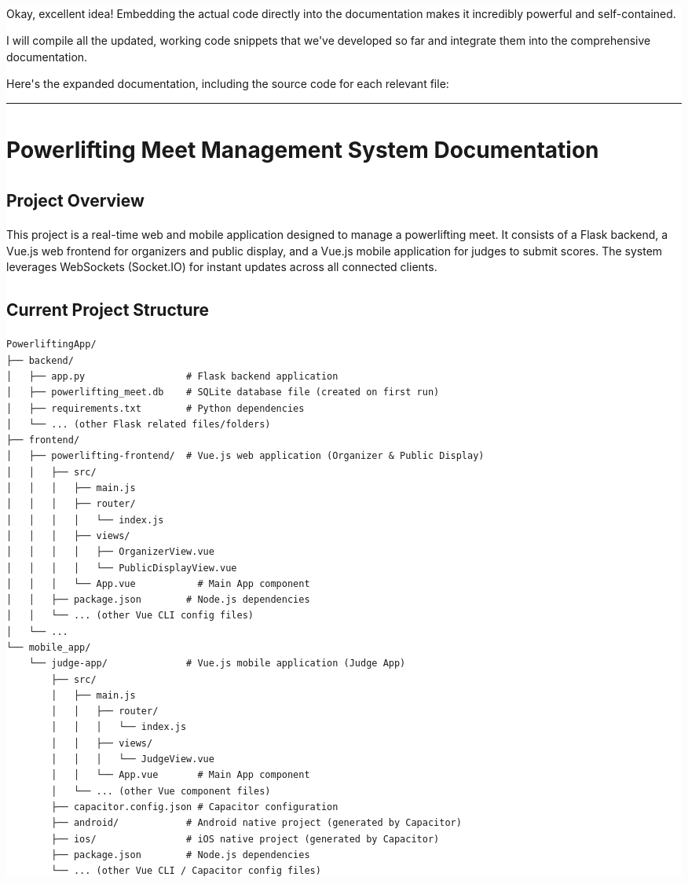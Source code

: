 Okay, excellent idea! Embedding the actual code directly into the documentation makes it incredibly powerful and self-contained.

I will compile all the updated, working code snippets that we've developed so far and integrate them into the comprehensive documentation.

Here's the expanded documentation, including the source code for each relevant file:

---

# Powerlifting Meet Management System Documentation

## Project Overview

This project is a real-time web and mobile application designed to manage a powerlifting meet. It consists of a Flask backend, a Vue.js web frontend for organizers and public display, and a Vue.js mobile application for judges to submit scores. The system leverages WebSockets (Socket.IO) for instant updates across all connected clients.

## Current Project Structure

```
PowerliftingApp/
├── backend/
│   ├── app.py                  # Flask backend application
│   ├── powerlifting_meet.db    # SQLite database file (created on first run)
│   ├── requirements.txt        # Python dependencies
│   └── ... (other Flask related files/folders)
├── frontend/
│   ├── powerlifting-frontend/  # Vue.js web application (Organizer & Public Display)
│   │   ├── src/
│   │   │   ├── main.js
│   │   │   ├── router/
│   │   │   │   └── index.js
│   │   │   ├── views/
│   │   │   │   ├── OrganizerView.vue
│   │   │   │   └── PublicDisplayView.vue
│   │   │   └── App.vue           # Main App component
│   │   ├── package.json        # Node.js dependencies
│   │   └── ... (other Vue CLI config files)
│   └── ...
└── mobile_app/
    └── judge-app/              # Vue.js mobile application (Judge App)
        ├── src/
        │   ├── main.js
        │   │   ├── router/
        │   │   │   └── index.js
        │   │   ├── views/
        │   │   │   └── JudgeView.vue
        │   │   └── App.vue       # Main App component
        │   └── ... (other Vue component files)
        ├── capacitor.config.json # Capacitor configuration
        ├── android/            # Android native project (generated by Capacitor)
        ├── ios/                # iOS native project (generated by Capacitor)
        ├── package.json        # Node.js dependencies
        └── ... (other Vue CLI / Capacitor config files)
```
